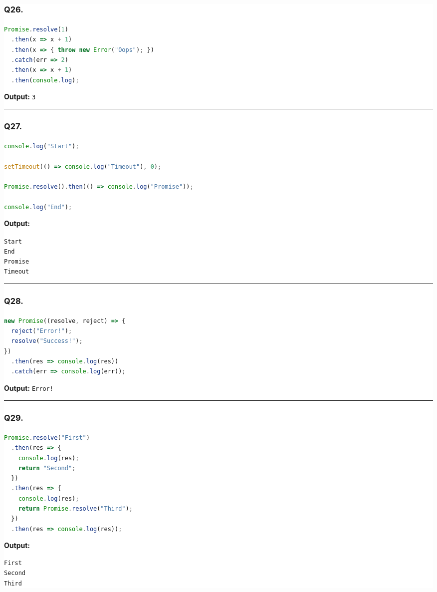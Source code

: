 ### Q26.
```javascript
Promise.resolve(1)
  .then(x => x + 1)
  .then(x => { throw new Error("Oops"); })
  .catch(err => 2)
  .then(x => x + 1)
  .then(console.log);
```
**Output:** `3`

---

### Q27.
```javascript
console.log("Start");

setTimeout(() => console.log("Timeout"), 0);

Promise.resolve().then(() => console.log("Promise"));

console.log("End");
```
**Output:**
```
Start
End
Promise
Timeout
```

---

### Q28.
```javascript
new Promise((resolve, reject) => {
  reject("Error!");
  resolve("Success!");
})
  .then(res => console.log(res))
  .catch(err => console.log(err));
```
**Output:** `Error!`

---

### Q29.
```javascript
Promise.resolve("First")
  .then(res => {
    console.log(res);
    return "Second";
  })
  .then(res => {
    console.log(res);
    return Promise.resolve("Third");
  })
  .then(res => console.log(res));
```
**Output:**
```
First
Second
Third
```
